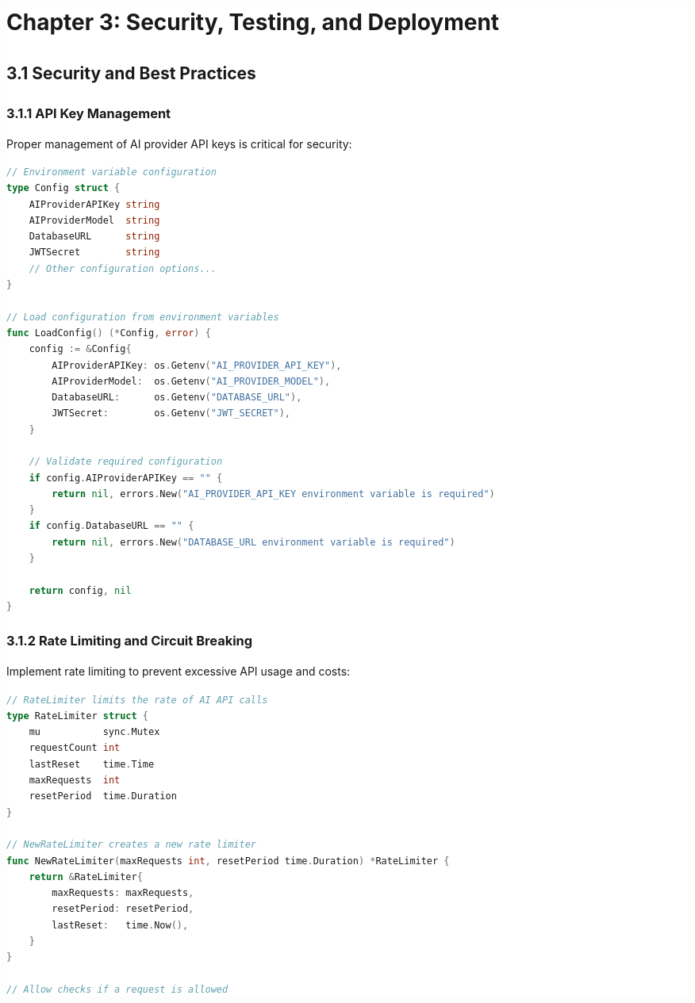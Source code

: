 # Chapter 3: Security, Testing, and Deployment

## 3.1 Security and Best Practices

### 3.1.1 API Key Management

Proper management of AI provider API keys is critical for security:

```go
// Environment variable configuration
type Config struct {
    AIProviderAPIKey string
    AIProviderModel  string
    DatabaseURL      string
    JWTSecret        string
    // Other configuration options...
}

// Load configuration from environment variables
func LoadConfig() (*Config, error) {
    config := &Config{
        AIProviderAPIKey: os.Getenv("AI_PROVIDER_API_KEY"),
        AIProviderModel:  os.Getenv("AI_PROVIDER_MODEL"),
        DatabaseURL:      os.Getenv("DATABASE_URL"),
        JWTSecret:        os.Getenv("JWT_SECRET"),
    }
    
    // Validate required configuration
    if config.AIProviderAPIKey == "" {
        return nil, errors.New("AI_PROVIDER_API_KEY environment variable is required")
    }
    if config.DatabaseURL == "" {
        return nil, errors.New("DATABASE_URL environment variable is required")
    }
    
    return config, nil
}
```

### 3.1.2 Rate Limiting and Circuit Breaking

Implement rate limiting to prevent excessive API usage and costs:

```go
// RateLimiter limits the rate of AI API calls
type RateLimiter struct {
    mu           sync.Mutex
    requestCount int
    lastReset    time.Time
    maxRequests  int
    resetPeriod  time.Duration
}

// NewRateLimiter creates a new rate limiter
func NewRateLimiter(maxRequests int, resetPeriod time.Duration) *RateLimiter {
    return &RateLimiter{
        maxRequests: maxRequests,
        resetPeriod: resetPeriod,
        lastReset:   time.Now(),
    }
}

// Allow checks if a request is allowed
```